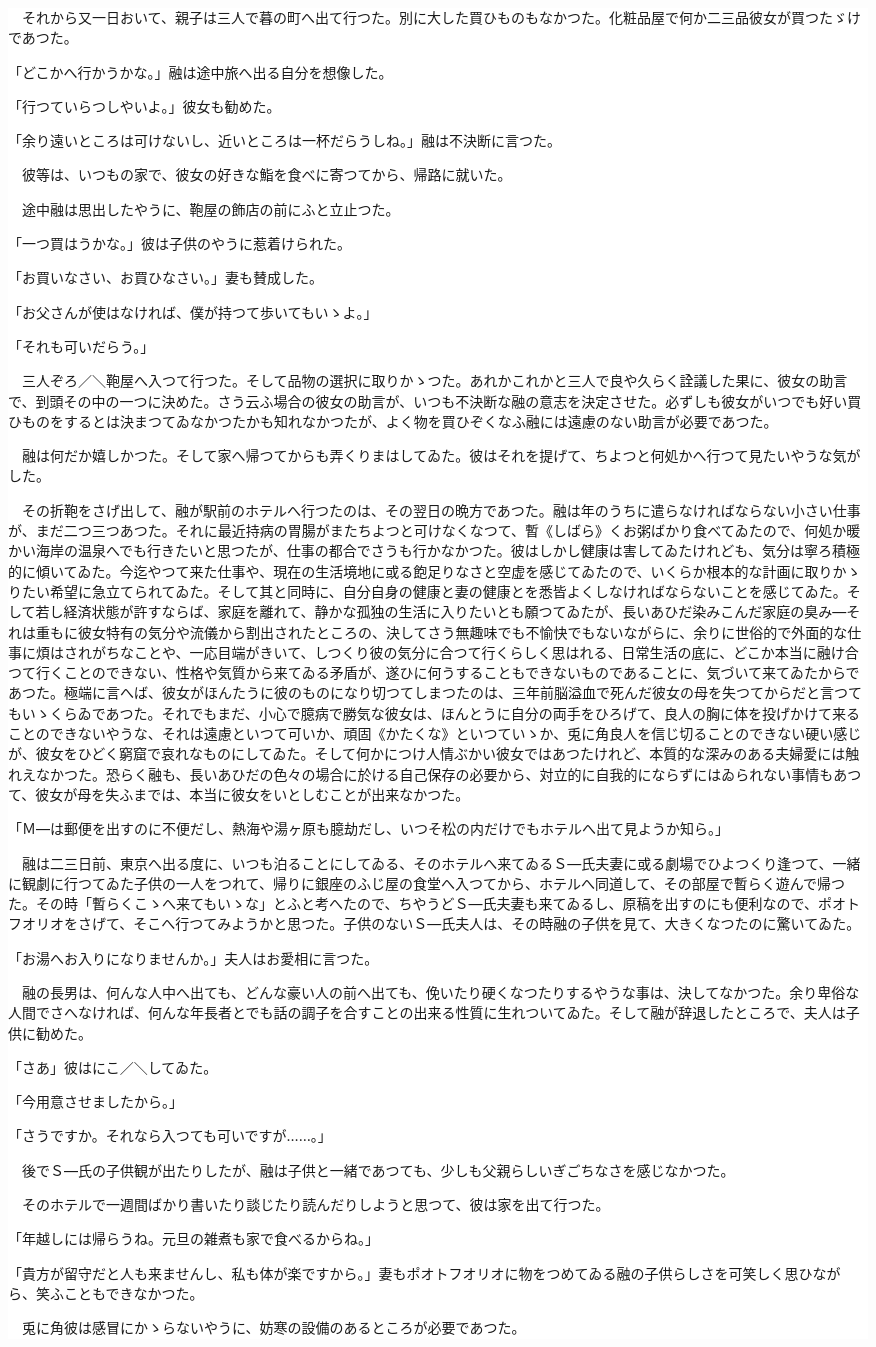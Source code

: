 　それから又一日おいて、親子は三人で暮の町へ出て行つた。別に大した買ひものもなかつた。化粧品屋で何か二三品彼女が買つたゞけであつた。

「どこかへ行かうかな。」融は途中旅へ出る自分を想像した。

「行つていらつしやいよ。」彼女も勧めた。

「余り遠いところは可けないし、近いところは一杯だらうしね。」融は不決断に言つた。

　彼等は、いつもの家で、彼女の好きな鮨を食べに寄つてから、帰路に就いた。

　途中融は思出したやうに、鞄屋の飾店の前にふと立止つた。

「一つ買はうかな。」彼は子供のやうに惹着けられた。

「お買いなさい、お買ひなさい。」妻も賛成した。

「お父さんが使はなければ、僕が持つて歩いてもいゝよ。」

「それも可いだらう。」

　三人ぞろ／＼鞄屋へ入つて行つた。そして品物の選択に取りかゝつた。あれかこれかと三人で良や久らく詮議した果に、彼女の助言で、到頭その中の一つに決めた。さう云ふ場合の彼女の助言が、いつも不決断な融の意志を決定させた。必ずしも彼女がいつでも好い買ひものをするとは決まつてゐなかつたかも知れなかつたが、よく物を買ひぞくなふ融には遠慮のない助言が必要であつた。

　融は何だか嬉しかつた。そして家へ帰つてからも弄くりまはしてゐた。彼はそれを提げて、ちよつと何処かへ行つて見たいやうな気がした。



　その折鞄をさげ出して、融が駅前のホテルへ行つたのは、その翌日の晩方であつた。融は年のうちに遣らなければならない小さい仕事が、まだ二つ三つあつた。それに最近持病の胃腸がまたちよつと可けなくなつて、暫《しばら》くお粥ばかり食べてゐたので、何処か暖かい海岸の温泉へでも行きたいと思つたが、仕事の都合でさうも行かなかつた。彼はしかし健康は害してゐたけれども、気分は寧ろ積極的に傾いてゐた。今迄やつて来た仕事や、現在の生活境地に或る飽足りなさと空虚を感じてゐたので、いくらか根本的な計画に取りかゝりたい希望に急立てられてゐた。そして其と同時に、自分自身の健康と妻の健康とを悉皆よくしなければならないことを感じてゐた。そして若し経済状態が許すならば、家庭を離れて、静かな孤独の生活に入りたいとも願つてゐたが、長いあひだ染みこんだ家庭の臭み―それは重もに彼女特有の気分や流儀から割出されたところの、決してさう無趣味でも不愉快でもないながらに、余りに世俗的で外面的な仕事に煩はされがちなことや、一応目端がきいて、しつくり彼の気分に合つて行くらしく思はれる、日常生活の底に、どこか本当に融け合つて行くことのできない、性格や気質から来てゐる矛盾が、遂ひに何うすることもできないものであることに、気づいて来てゐたからであつた。極端に言へば、彼女がほんたうに彼のものになり切つてしまつたのは、三年前脳溢血で死んだ彼女の母を失つてからだと言つてもいゝくらゐであつた。それでもまだ、小心で臆病で勝気な彼女は、ほんとうに自分の両手をひろげて、良人の胸に体を投げかけて来ることのできないやうな、それは遠慮といつて可いか、頑固《かたくな》といつていゝか、兎に角良人を信じ切ることのできない硬い感じが、彼女をひどく窮窟で哀れなものにしてゐた。そして何かにつけ人情ぶかい彼女ではあつたけれど、本質的な深みのある夫婦愛には触れえなかつた。恐らく融も、長いあひだの色々の場合に於ける自己保存の必要から、対立的に自我的にならずにはゐられない事情もあつて、彼女が母を失ふまでは、本当に彼女をいとしむことが出来なかつた。

「Ｍ―は郵便を出すのに不便だし、熱海や湯ヶ原も臆劫だし、いつそ松の内だけでもホテルへ出て見ようか知ら。」

　融は二三日前、東京へ出る度に、いつも泊ることにしてゐる、そのホテルへ来てゐるＳ―氏夫妻に或る劇場でひよつくり逢つて、一緒に観劇に行つてゐた子供の一人をつれて、帰りに銀座のふじ屋の食堂へ入つてから、ホテルへ同道して、その部屋で暫らく遊んで帰つた。その時「暫らくこゝへ来てもいゝな」とふと考へたので、ちやうどＳ―氏夫妻も来てゐるし、原稿を出すのにも便利なので、ポオトフオリオをさげて、そこへ行つてみようかと思つた。子供のないＳ―氏夫人は、その時融の子供を見て、大きくなつたのに驚いてゐた。

「お湯へお入りになりませんか。」夫人はお愛相に言つた。

　融の長男は、何んな人中へ出ても、どんな豪い人の前へ出ても、俛いたり硬くなつたりするやうな事は、決してなかつた。余り卑俗な人間でさへなければ、何んな年長者とでも話の調子を合すことの出来る性質に生れついてゐた。そして融が辞退したところで、夫人は子供に勧めた。

「さあ」彼はにこ／＼してゐた。

「今用意させましたから。」

「さうですか。それなら入つても可いですが……。」

　後でＳ―氏の子供観が出たりしたが、融は子供と一緒であつても、少しも父親らしいぎごちなさを感じなかつた。

　そのホテルで一週間ばかり書いたり談じたり読んだりしようと思つて、彼は家を出て行つた。

「年越しには帰らうね。元旦の雑煮も家で食べるからね。」

「貴方が留守だと人も来ませんし、私も体が楽ですから。」妻もポオトフオリオに物をつめてゐる融の子供らしさを可笑しく思ひながら、笑ふこともできなかつた。

　兎に角彼は感冒にかゝらないやうに、妨寒の設備のあるところが必要であつた。
